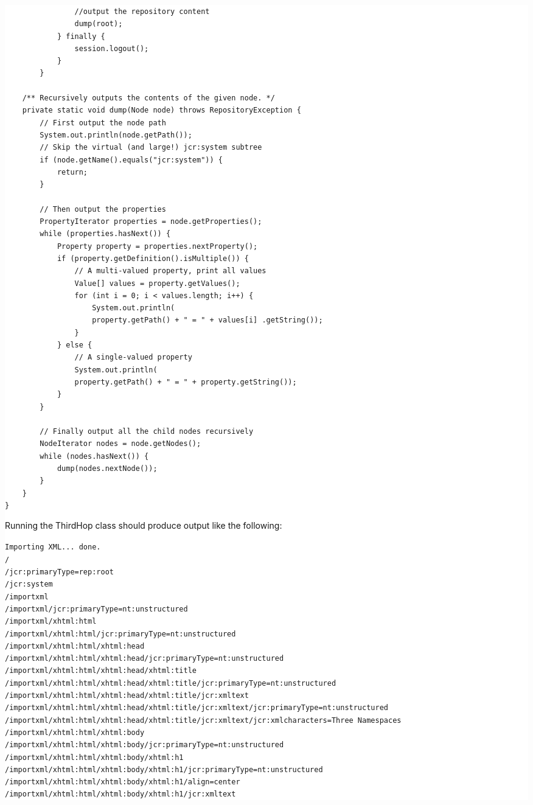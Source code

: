                     //output the repository content
                    dump(root); 
                } finally { 
                    session.logout(); 
                } 
            } 
        
        /** Recursively outputs the contents of the given node. */ 
        private static void dump(Node node) throws RepositoryException { 
            // First output the node path 
            System.out.println(node.getPath()); 
            // Skip the virtual (and large!) jcr:system subtree 
            if (node.getName().equals("jcr:system")) { 
                return; 
            } 
            
            // Then output the properties 
            PropertyIterator properties = node.getProperties(); 
            while (properties.hasNext()) { 
                Property property = properties.nextProperty(); 
                if (property.getDefinition().isMultiple()) { 
                    // A multi-valued property, print all values 
                    Value[] values = property.getValues(); 
                    for (int i = 0; i < values.length; i++) { 
                        System.out.println( 
                        property.getPath() + " = " + values[i] .getString()); 
                    } 
                } else { 
                    // A single-valued property 
                    System.out.println( 
                    property.getPath() + " = " + property.getString()); 
                } 
            } 
                
            // Finally output all the child nodes recursively 
            NodeIterator nodes = node.getNodes(); 
            while (nodes.hasNext()) { 
                dump(nodes.nextNode()); 
            } 
        } 
    } 


Running the ThirdHop class should produce output like the following: 


    Importing XML... done. 
    / 
    /jcr:primaryType=rep:root 
    /jcr:system 
    /importxml 
    /importxml/jcr:primaryType=nt:unstructured 
    /importxml/xhtml:html 
    /importxml/xhtml:html/jcr:primaryType=nt:unstructured 
    /importxml/xhtml:html/xhtml:head 
    /importxml/xhtml:html/xhtml:head/jcr:primaryType=nt:unstructured 
    /importxml/xhtml:html/xhtml:head/xhtml:title 
    /importxml/xhtml:html/xhtml:head/xhtml:title/jcr:primaryType=nt:unstructured 
    /importxml/xhtml:html/xhtml:head/xhtml:title/jcr:xmltext 
    /importxml/xhtml:html/xhtml:head/xhtml:title/jcr:xmltext/jcr:primaryType=nt:unstructured 
    /importxml/xhtml:html/xhtml:head/xhtml:title/jcr:xmltext/jcr:xmlcharacters=Three Namespaces 
    /importxml/xhtml:html/xhtml:body 
    /importxml/xhtml:html/xhtml:body/jcr:primaryType=nt:unstructured 
    /importxml/xhtml:html/xhtml:body/xhtml:h1 
    /importxml/xhtml:html/xhtml:body/xhtml:h1/jcr:primaryType=nt:unstructured 
    /importxml/xhtml:html/xhtml:body/xhtml:h1/align=center 
    /importxml/xhtml:html/xhtml:body/xhtml:h1/jcr:xmltext 